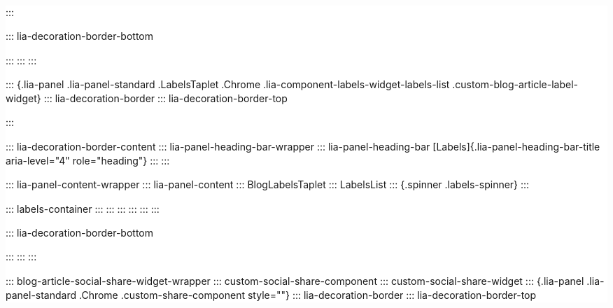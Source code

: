 </div>
:::

::: lia-decoration-border-bottom
<div>

</div>
:::
:::
:::

::: {.lia-panel .lia-panel-standard .LabelsTaplet .Chrome .lia-component-labels-widget-labels-list .custom-blog-article-label-widget}
::: lia-decoration-border
::: lia-decoration-border-top
<div>

</div>
:::

::: lia-decoration-border-content
::: lia-panel-heading-bar-wrapper
::: lia-panel-heading-bar
[Labels]{.lia-panel-heading-bar-title aria-level="4" role="heading"}
:::
:::

::: lia-panel-content-wrapper
::: lia-panel-content
::: BlogLabelsTaplet
::: LabelsList
::: {.spinner .labels-spinner}
:::

::: labels-container
:::
:::
:::
:::
:::
:::

::: lia-decoration-border-bottom
<div>

</div>
:::
:::
:::

::: blog-article-social-share-widget-wrapper
::: custom-social-share-component
::: custom-social-share-widget
::: {.lia-panel .lia-panel-standard .Chrome .custom-share-component style=""}
::: lia-decoration-border
::: lia-decoration-border-top
<div>
